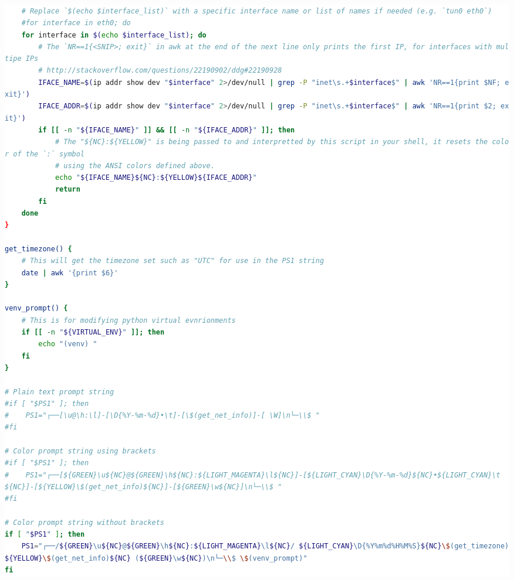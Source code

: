 ```bash
    # Replace `$(echo $interface_list)` with a specific interface name or list of names if needed (e.g. `tun0 eth0`)
    #for interface in eth0; do
    for interface in $(echo $interface_list); do
        # The `NR==1{<SNIP>; exit}` in awk at the end of the next line only prints the first IP, for interfaces with multipe IPs
        # http://stackoverflow.com/questions/22190902/ddg#22190928
        IFACE_NAME=$(ip addr show dev "$interface" 2>/dev/null | grep -P "inet\s.+$interface$" | awk 'NR==1{print $NF; exit}')
        IFACE_ADDR=$(ip addr show dev "$interface" 2>/dev/null | grep -P "inet\s.+$interface$" | awk 'NR==1{print $2; exit}')
        if [[ -n "${IFACE_NAME}" ]] && [[ -n "${IFACE_ADDR}" ]]; then
            # The "${NC}:${YELLOW}" is being passed to and interpretted by this script in your shell, it resets the color of the `:` symbol
            # using the ANSI colors defined above.
            echo "${IFACE_NAME}${NC}:${YELLOW}${IFACE_ADDR}"
            return
        fi
    done
}

get_timezone() {
    # This will get the timezone set such as "UTC" for use in the PS1 string
	date | awk '{print $6}'
}

venv_prompt() {
	# This is for modifying python virtual evnrionments
	if [[ -n "${VIRTUAL_ENV}" ]]; then
		echo "(venv) "
	fi
}

# Plain text prompt string
#if [ "$PS1" ]; then
#    PS1="┌──[\u@\h:\l]-[\D{%Y-%m-%d}•\t]-[\$(get_net_info)]-[ \W]\n└─\\$ "
#fi

# Color prompt string using brackets
#if [ "$PS1" ]; then
#    PS1="┌──[${GREEN}\u${NC}@${GREEN}\h${NC}:${LIGHT_MAGENTA}\l${NC}]-[${LIGHT_CYAN}\D{%Y-%m-%d}${NC}•${LIGHT_CYAN}\t${NC}]-[${YELLOW}\$(get_net_info)${NC}]-[${GREEN}\w${NC}]\n└─\\$ "
#fi

# Color prompt string without brackets
if [ "$PS1" ]; then
    PS1="┌──/${GREEN}\u${NC}@${GREEN}\h${NC}:${LIGHT_MAGENTA}\l${NC}/ ${LIGHT_CYAN}\D{%Y%m%d%H%M%S}${NC}\$(get_timezone) ${YELLOW}\$(get_net_info)${NC} (${GREEN}\w${NC})\n└─\\$ \$(venv_prompt)"
fi

```
